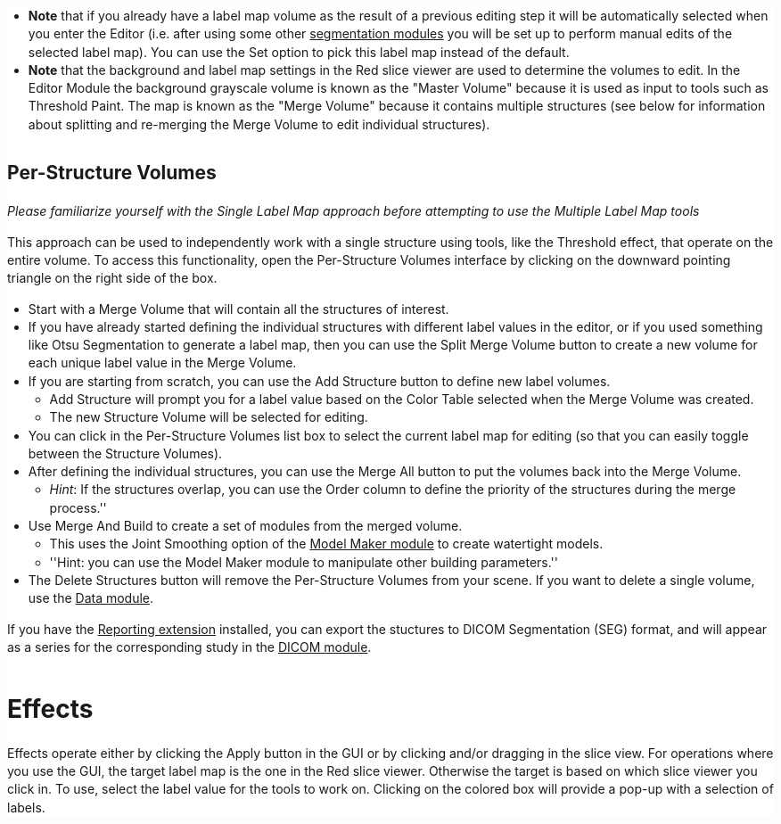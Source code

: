 * **Note** that if you already have a label map volume as the result of a previous editing step it will be automatically selected when you enter the Editor (i.e. after using some other [segmentation modules](../../training/segmentation/segmentation-modules.md) you will be set up to perform manual edits of the selected label map).  You can use the Set option to pick this label map instead of the default.
* **Note** that the background and label map settings in the Red slice viewer are used to determine the volumes to edit.  In the Editor Module the background grayscale volume is known as the "Master Volume" because it is used as input to tools such as Threshold Paint.  The map is known as the "Merge Volume" because it contains multiple structures (see below for information about splitting and re-merging the Merge Volume to edit individual structures).

## Per-Structure Volumes

*Please familiarize yourself with the Single Label Map approach before attempting to use the Multiple Label Map tools*

This approach can be used to independently work with a single structure using tools, like the Threshold effect, that operate on the entire volume.  To access this functionality, open the Per-Structure Volumes interface by clicking on the downward pointing triangle on the right side of the box.

* Start with a Merge Volume that will contain all the structures of interest.
 * If you have already started defining the individual structures with different label values in the editor, or if you used something like Otsu Segmentation to generate a label map, then you can use the Split Merge Volume button to create a new volume for each unique label value in the Merge Volume.
  * If you are starting from scratch, you can use the Add Structure button to define new label volumes.  
    * Add Structure will prompt you for a label value based on the Color Table selected when the Merge Volume was created.
    * The new Structure Volume will be selected for editing.
* You can click in the Per-Structure Volumes list box to select the current label map for editing (so that you can easily toggle between the Structure Volumes).
* After defining the individual structures, you can use the Merge All button to put the volumes back into the Merge Volume.
  * *Hint*: If the structures overlap, you can use the Order column to define the priority of the structures during the merge process.'' 
* Use Merge And Build to create a set of modules from the merged volume.
  * This uses the Joint Smoothing option of the [Model Maker module](../model_maker/README.md) to create watertight models.
  * ''Hint: you can use the Model Maker module to manipulate other building parameters.'' 
* The Delete Structures button will remove the Per-Structure Volumes from your scene.  If you want to delete a single volume, use the [Data module](../data/README.md).

If you have the [Reporting extension](../../extensions/README.md) installed, you can export the stuctures to DICOM Segmentation (SEG) format, and will appear as a series for the corresponding study in the [DICOM module](../dicom/README.md).

# Effects

Effects operate either by clicking the Apply button in the GUI or by clicking and/or dragging in the slice view.  For operations where you use the GUI, the target label map is the one in the Red slice viewer.  Otherwise the target is based on which slice viewer you click in.
To use, select the label value for the tools to work on. Clicking on the colored box will provide a pop-up with a selection of labels.
